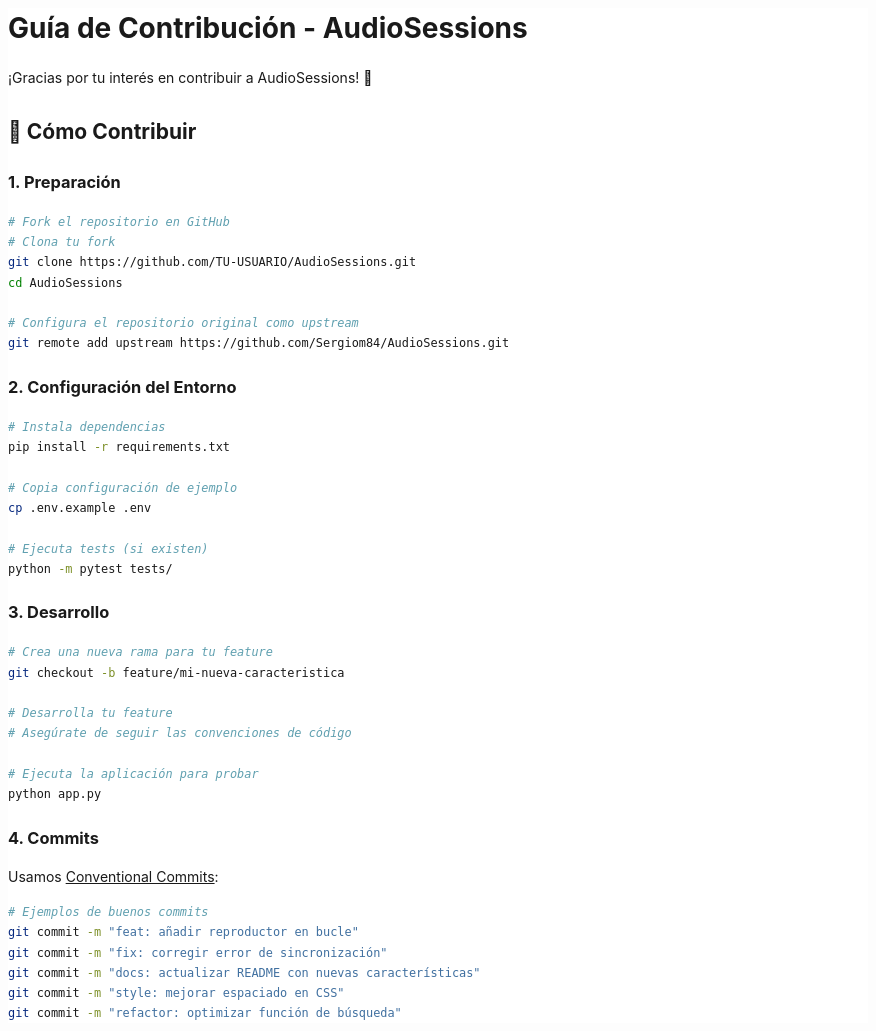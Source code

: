 # Guía de Contribución - AudioSessions

¡Gracias por tu interés en contribuir a AudioSessions! 🎵

## 🚀 Cómo Contribuir

### 1. **Preparación**
```bash
# Fork el repositorio en GitHub
# Clona tu fork
git clone https://github.com/TU-USUARIO/AudioSessions.git
cd AudioSessions

# Configura el repositorio original como upstream
git remote add upstream https://github.com/Sergiom84/AudioSessions.git
```

### 2. **Configuración del Entorno**
```bash
# Instala dependencias
pip install -r requirements.txt

# Copia configuración de ejemplo
cp .env.example .env

# Ejecuta tests (si existen)
python -m pytest tests/
```

### 3. **Desarrollo**
```bash
# Crea una nueva rama para tu feature
git checkout -b feature/mi-nueva-caracteristica

# Desarrolla tu feature
# Asegúrate de seguir las convenciones de código

# Ejecuta la aplicación para probar
python app.py
```

### 4. **Commits**
Usamos [Conventional Commits](https://www.conventionalcommits.org/):

```bash
# Ejemplos de buenos commits
git commit -m "feat: añadir reproductor en bucle"
git commit -m "fix: corregir error de sincronización"
git commit -m "docs: actualizar README con nuevas características"
git commit -m "style: mejorar espaciado en CSS"
git commit -m "refactor: optimizar función de búsqueda"
```

